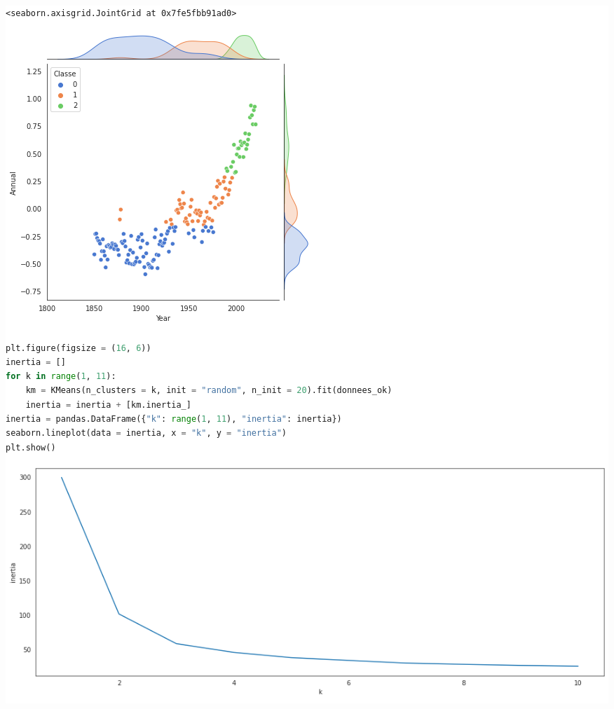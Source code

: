 


    <seaborn.axisgrid.JointGrid at 0x7fe5fbb91ad0>




    
![png](seance3-classification-travail-en-seance_files/seance3-classification-travail-en-seance_28_1.png)
    



```python
plt.figure(figsize = (16, 6))
inertia = []
for k in range(1, 11):
    km = KMeans(n_clusters = k, init = "random", n_init = 20).fit(donnees_ok)
    inertia = inertia + [km.inertia_]
inertia = pandas.DataFrame({"k": range(1, 11), "inertia": inertia})
seaborn.lineplot(data = inertia, x = "k", y = "inertia")
plt.show()
```


    
![png](seance3-classification-travail-en-seance_files/seance3-classification-travail-en-seance_29_0.png)
    